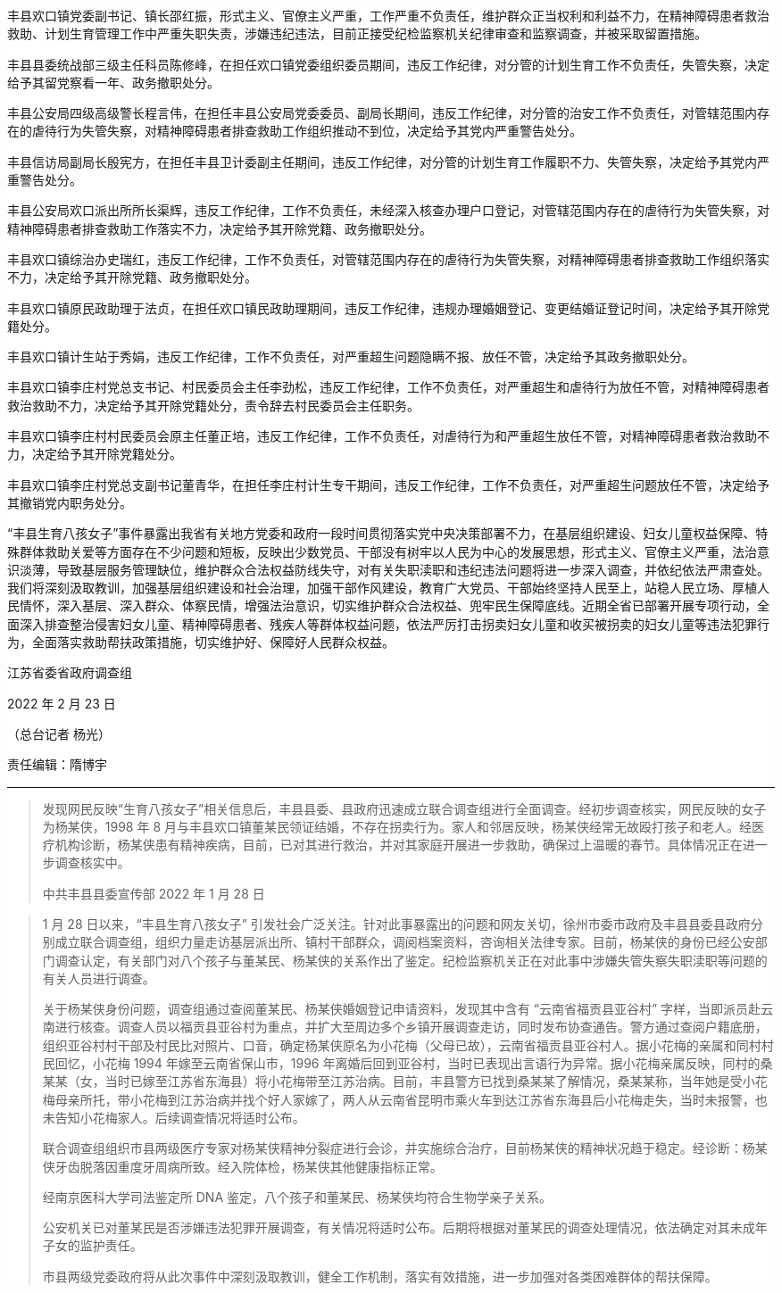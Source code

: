 丰县欢口镇党委副书记、镇长邵红振，形式主义、官僚主义严重，工作严重不负责任，维护群众正当权利和利益不力，在精神障碍患者救治救助、计划生育管理工作中严重失职失责，涉嫌违纪违法，目前正接受纪检监察机关纪律审查和监察调查，并被采取留置措施。

丰县县委统战部三级主任科员陈修峰，在担任欢口镇党委组织委员期间，违反工作纪律，对分管的计划生育工作不负责任，失管失察，决定给予其留党察看一年、政务撤职处分。

丰县公安局四级高级警长程言伟，在担任丰县公安局党委委员、副局长期间，违反工作纪律，对分管的治安工作不负责任，对管辖范围内存在的虐待行为失管失察，对精神障碍患者排查救助工作组织推动不到位，决定给予其党内严重警告处分。

丰县信访局副局长殷宪方，在担任丰县卫计委副主任期间，违反工作纪律，对分管的计划生育工作履职不力、失管失察，决定给予其党内严重警告处分。

丰县公安局欢口派出所所长渠辉，违反工作纪律，工作不负责任，未经深入核查办理户口登记，对管辖范围内存在的虐待行为失管失察，对精神障碍患者排查救助工作落实不力，决定给予其开除党籍、政务撤职处分。

丰县欢口镇综治办史瑞红，违反工作纪律，工作不负责任，对管辖范围内存在的虐待行为失管失察，对精神障碍患者排查救助工作组织落实不力，决定给予其开除党籍、政务撤职处分。

丰县欢口镇原民政助理于法贞，在担任欢口镇民政助理期间，违反工作纪律，违规办理婚姻登记、变更结婚证登记时间，决定给予其开除党籍处分。

丰县欢口镇计生站于秀娟，违反工作纪律，工作不负责任，对严重超生问题隐瞒不报、放任不管，决定给予其政务撤职处分。

丰县欢口镇李庄村党总支书记、村民委员会主任李劲松，违反工作纪律，工作不负责任，对严重超生和虐待行为放任不管，对精神障碍患者救治救助不力，决定给予其开除党籍处分，责令辞去村民委员会主任职务。

丰县欢口镇李庄村村民委员会原主任董正培，违反工作纪律，工作不负责任，对虐待行为和严重超生放任不管，对精神障碍患者救治救助不力，决定给予其开除党籍处分。

丰县欢口镇李庄村党总支副书记董青华，在担任李庄村计生专干期间，违反工作纪律，工作不负责任，对严重超生问题放任不管，决定给予其撤销党内职务处分。

“丰县生育八孩女子”事件暴露出我省有关地方党委和政府一段时间贯彻落实党中央决策部署不力，在基层组织建设、妇女儿童权益保障、特殊群体救助关爱等方面存在不少问题和短板，反映出少数党员、干部没有树牢以人民为中心的发展思想，形式主义、官僚主义严重，法治意识淡薄，导致基层服务管理缺位，维护群众合法权益防线失守，对有关失职渎职和违纪违法问题将进一步深入调查，并依纪依法严肃查处。我们将深刻汲取教训，加强基层组织建设和社会治理，加强干部作风建设，教育广大党员、干部始终坚持人民至上，站稳人民立场、厚植人民情怀，深入基层、深入群众、体察民情，增强法治意识，切实维护群众合法权益、兜牢民生保障底线。近期全省已部署开展专项行动，全面深入排查整治侵害妇女儿童、精神障碍患者、残疾人等群体权益问题，依法严厉打击拐卖妇女儿童和收买被拐卖的妇女儿童等违法犯罪行为，全面落实救助帮扶政策措施，切实维护好、保障好人民群众权益。

江苏省委省政府调查组

2022 年 2 月 23 日

（总台记者 杨光）

责任编辑：隋博宇

---

> 发现网民反映“生育八孩女子”相关信息后，丰县县委、县政府迅速成立联合调查组进行全面调查。经初步调查核实，网民反映的女子为杨某侠，1998 年 8 月与丰县欢口镇董某民领证结婚，不存在拐卖行为。家人和邻居反映，杨某侠经常无故殴打孩子和老人。经医疗机构诊断，杨某侠患有精神疾病，目前，已对其进行救治，并对其家庭开展进一步救助，确保过上温暖的春节。具体情况正在进一步调查核实中。
>
> 中共丰县县委宣传部
> 2022 年 1 月 28 日

> 1 月 28 日以来，“丰县生育八孩女子” 引发社会广泛关注。针对此事暴露出的问题和网友关切，徐州市委市政府及丰县县委县政府分别成立联合调查组，组织力量走访基层派出所、镇村干部群众，调阅档案资料，咨询相关法律专家。目前，杨某侠的身份已经公安部门调查认定，有关部门对八个孩子与董某民、杨某侠的关系作出了鉴定。纪检监察机关正在对此事中涉嫌失管失察失职渎职等问题的有关人员进行调查。
>
> 关于杨某侠身份问题，调查组通过查阅董某民、杨某侠婚姻登记申请资料，发现其中含有 “云南省福贡县亚谷村” 字样，当即派员赴云南进行核查。调查人员以福贡县亚谷村为重点，并扩大至周边多个乡镇开展调查走访，同时发布协查通告。警方通过查阅户籍底册，组织亚谷村村干部及村民比对照片、口音，确定杨某侠原名为小花梅（父母已故），云南省福贡县亚谷村人。据小花梅的亲属和同村村民回忆，小花梅 1994 年嫁至云南省保山市，1996 年离婚后回到亚谷村，当时已表现出言语行为异常。据小花梅亲属反映，同村的桑某某（女，当时已嫁至江苏省东海县）将小花梅带至江苏治病。目前，丰县警方已找到桑某某了解情况，桑某某称，当年她是受小花梅母亲所托，带小花梅到江苏治病并找个好人家嫁了，两人从云南省昆明市乘火车到达江苏省东海县后小花梅走失，当时未报警，也未告知小花梅家人。后续调查情况将适时公布。
>
> 联合调查组组织市县两级医疗专家对杨某侠精神分裂症进行会诊，并实施综合治疗，目前杨某侠的精神状况趋于稳定。经诊断：杨某侠牙齿脱落因重度牙周病所致。经入院体检，杨某侠其他健康指标正常。
>
> 经南京医科大学司法鉴定所 DNA 鉴定，八个孩子和董某民、杨某侠均符合生物学亲子关系。
>
> 公安机关已对董某民是否涉嫌违法犯罪开展调查，有关情况将适时公布。后期将根据对董某民的调查处理情况，依法确定对其未成年子女的监护责任。
>
> 市县两级党委政府将从此次事件中深刻汲取教训，健全工作机制，落实有效措施，进一步加强对各类困难群体的帮扶保障。
